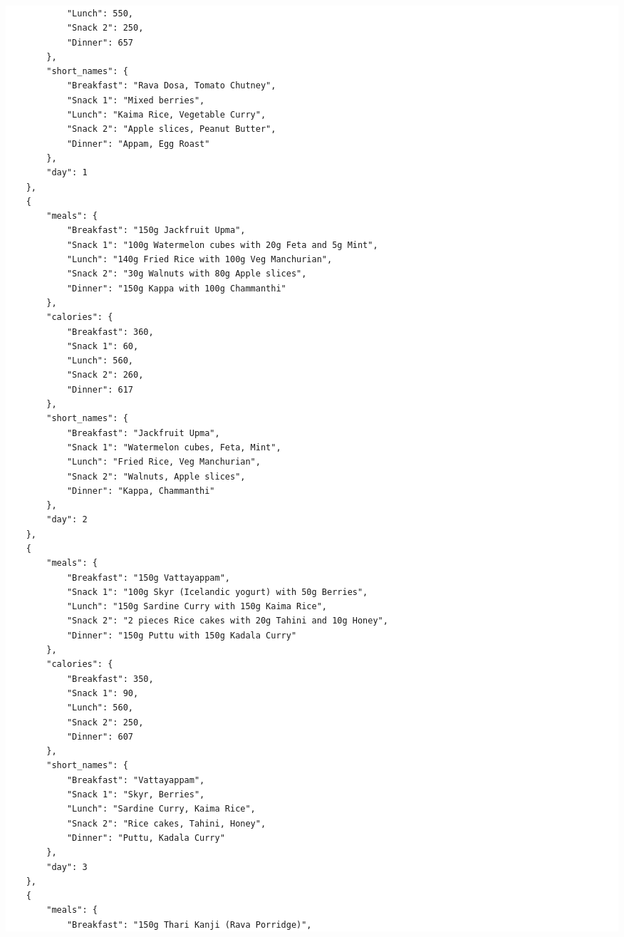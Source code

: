                 "Lunch": 550,
                "Snack 2": 250,
                "Dinner": 657
            },
            "short_names": {
                "Breakfast": "Rava Dosa, Tomato Chutney",
                "Snack 1": "Mixed berries",
                "Lunch": "Kaima Rice, Vegetable Curry",
                "Snack 2": "Apple slices, Peanut Butter",
                "Dinner": "Appam, Egg Roast"
            },
            "day": 1
        },
        {
            "meals": {
                "Breakfast": "150g Jackfruit Upma",
                "Snack 1": "100g Watermelon cubes with 20g Feta and 5g Mint",
                "Lunch": "140g Fried Rice with 100g Veg Manchurian",
                "Snack 2": "30g Walnuts with 80g Apple slices",
                "Dinner": "150g Kappa with 100g Chammanthi"
            },
            "calories": {
                "Breakfast": 360,
                "Snack 1": 60,
                "Lunch": 560,
                "Snack 2": 260,
                "Dinner": 617
            },
            "short_names": {
                "Breakfast": "Jackfruit Upma",
                "Snack 1": "Watermelon cubes, Feta, Mint",
                "Lunch": "Fried Rice, Veg Manchurian",
                "Snack 2": "Walnuts, Apple slices",
                "Dinner": "Kappa, Chammanthi"
            },
            "day": 2
        },
        {
            "meals": {
                "Breakfast": "150g Vattayappam",
                "Snack 1": "100g Skyr (Icelandic yogurt) with 50g Berries",
                "Lunch": "150g Sardine Curry with 150g Kaima Rice",
                "Snack 2": "2 pieces Rice cakes with 20g Tahini and 10g Honey",
                "Dinner": "150g Puttu with 150g Kadala Curry"
            },
            "calories": {
                "Breakfast": 350,
                "Snack 1": 90,
                "Lunch": 560,
                "Snack 2": 250,
                "Dinner": 607
            },
            "short_names": {
                "Breakfast": "Vattayappam",
                "Snack 1": "Skyr, Berries",
                "Lunch": "Sardine Curry, Kaima Rice",
                "Snack 2": "Rice cakes, Tahini, Honey",
                "Dinner": "Puttu, Kadala Curry"
            },
            "day": 3
        },
        {
            "meals": {
                "Breakfast": "150g Thari Kanji (Rava Porridge)",
